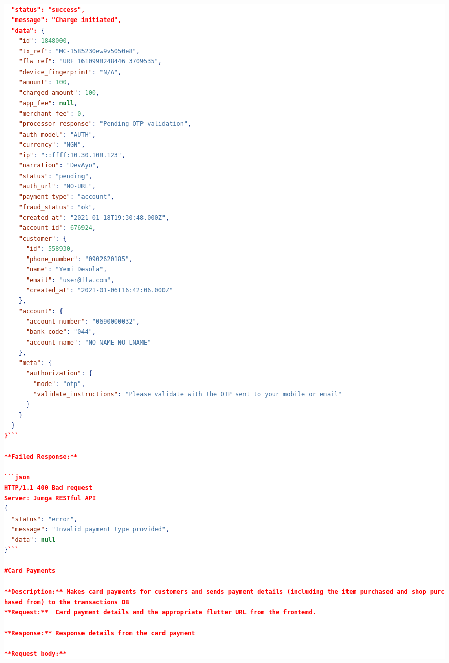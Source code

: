 ```json
  "status": "success",
  "message": "Charge initiated",
  "data": {
    "id": 1848000,
    "tx_ref": "MC-1585230ew9v5050e8",
    "flw_ref": "URF_1610998248446_3709535",
    "device_fingerprint": "N/A",
    "amount": 100,
    "charged_amount": 100,
    "app_fee": null,
    "merchant_fee": 0,
    "processor_response": "Pending OTP validation",
    "auth_model": "AUTH",
    "currency": "NGN",
    "ip": "::ffff:10.30.108.123",
    "narration": "DevAyo",
    "status": "pending",
    "auth_url": "NO-URL",
    "payment_type": "account",
    "fraud_status": "ok",
    "created_at": "2021-01-18T19:30:48.000Z",
    "account_id": 676924,
    "customer": {
      "id": 558930,
      "phone_number": "0902620185",
      "name": "Yemi Desola",
      "email": "user@flw.com",
      "created_at": "2021-01-06T16:42:06.000Z"
    },
    "account": {
      "account_number": "0690000032",
      "bank_code": "044",
      "account_name": "NO-NAME NO-LNAME"
    },
    "meta": {
      "authorization": {
        "mode": "otp",
        "validate_instructions": "Please validate with the OTP sent to your mobile or email"
      }
    }
  }
}```

**Failed Response:**

```json
HTTP/1.1 400 Bad request
Server: Jumga RESTful API
{
  "status": "error",
  "message": "Invalid payment type provided",
  "data": null
}```

#Card Payments

**Description:** Makes card payments for customers and sends payment details (including the item purchased and shop purchased from) to the transactions DB
**Request:**  Card payment details and the appropriate flutter URL from the frontend.

**Response:** Response details from the card payment

**Request body:**
```